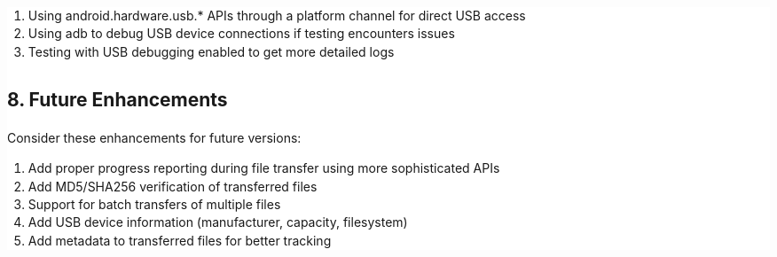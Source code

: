 1. Using android.hardware.usb.* APIs through a platform channel for direct USB access
2. Using adb to debug USB device connections if testing encounters issues
3. Testing with USB debugging enabled to get more detailed logs

## 8. Future Enhancements

Consider these enhancements for future versions:

1. Add proper progress reporting during file transfer using more sophisticated APIs
2. Add MD5/SHA256 verification of transferred files
3. Support for batch transfers of multiple files
4. Add USB device information (manufacturer, capacity, filesystem)
5. Add metadata to transferred files for better tracking